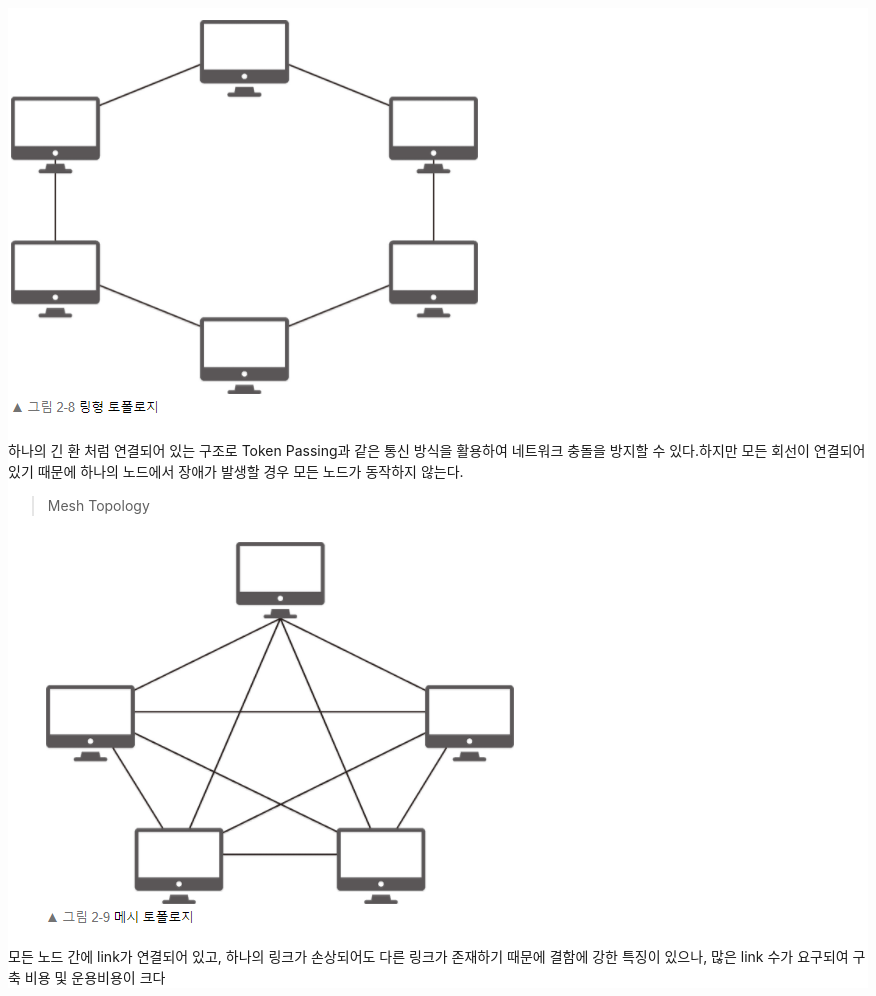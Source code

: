 ![ring_topology](../../../assets/images/cs/ring_topology.png)

하나의 긴 환 처럼 연결되어 있는 구조로 Token Passing과 같은 통신 방식을 활용하여 네트워크 충돌을 방지할 수 있다.하지만 모든 회선이 연결되어 있기 때문에 하나의 노드에서 장애가 발생할 경우 모든 노드가 동작하지 않는다.

> Mesh Topology

![mesh_topology](../../../assets/images/cs/mesh_topology.png)

모든 노드 간에 link가 연결되어 있고, 하나의 링크가 손상되어도 다른 링크가 존재하기 때문에 결함에 강한 특징이 있으나, 많은 link 수가 요구되여 구축 비용 및 운용비용이 크다
